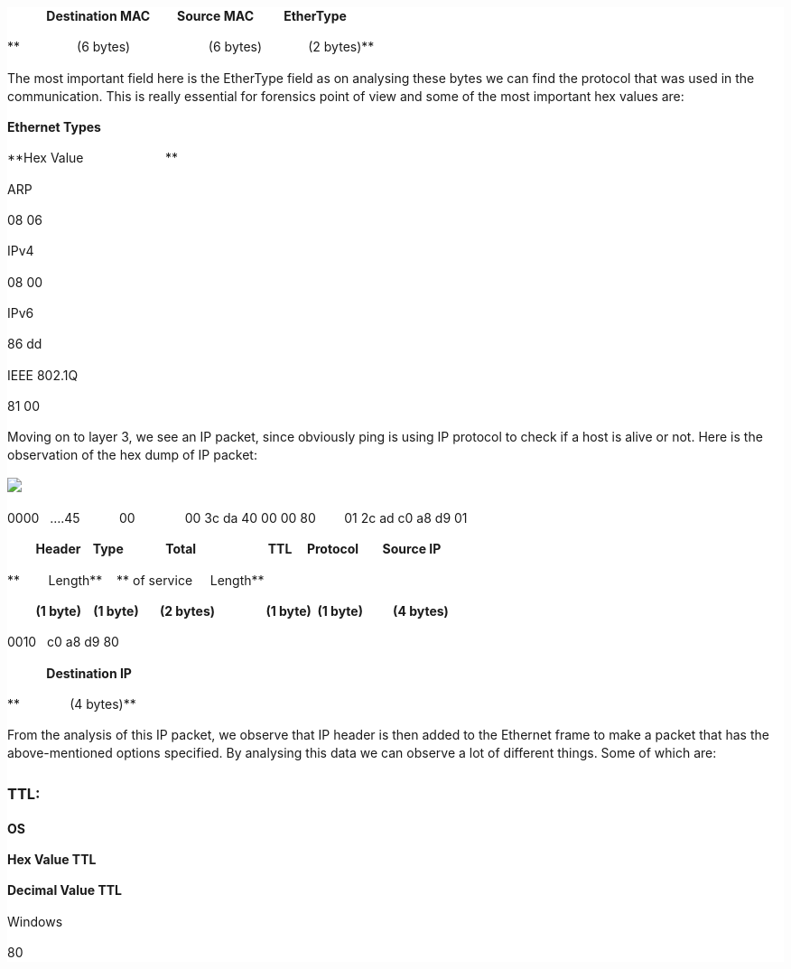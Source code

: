            **Destination MAC         Source MAC          EtherType**

**                (6 bytes)                      (6 bytes)             (2 bytes)**

The most important field here is the EtherType field as on analysing these bytes we can find the protocol that was used in the communication. This is really essential for forensics point of view and some of the most important hex values are:

**Ethernet Types**

**Hex Value                       **

ARP

08 06

IPv4

08 00

IPv6

86 dd

IEEE 802.1Q

81 00

Moving on to layer 3, we see an IP packet, since obviously ping is using IP protocol to check if a host is alive or not. Here is the observation of the hex dump of IP packet:

![](https://i0.wp.com/1.bp.blogspot.com/-wB1tad4qZFs/Xi2ZjF0Z7ZI/AAAAAAAAidE/1auviJocz1MLv8WeooHFyWcLz-haox2dQCLcBGAsYHQ/s1600/Screenshot_3.png?w=687&ssl=1)

0000   ….45           00              00 3c da 40 00 00 80        01 2c ad c0 a8 d9 01

        **Header    Type              Total                        TTL     Protocol        Source IP**

**        Length**    ** of service     Length**

        **(1 byte)    (1 byte)       (2 bytes)                 (1 byte)  (1 byte)          (4 bytes)**

0010   c0 a8 d9 80

           **Destination IP**

**              (4 bytes)**

From the analysis of this IP packet, we observe that IP header is then added to the Ethernet frame to make a packet that has the above-mentioned options specified. By analysing this data we can observe a lot of different things. Some of which are:

### **TTL:**

**OS**

**Hex Value TTL**

**Decimal Value TTL**

Windows

80
